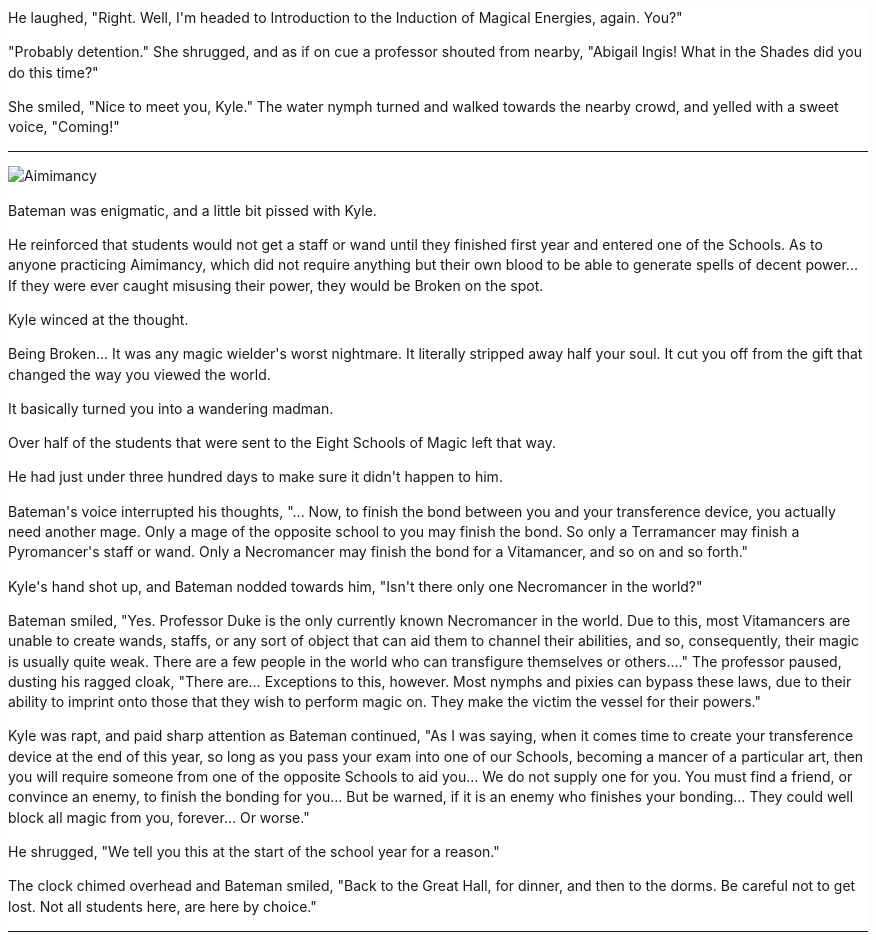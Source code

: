He laughed, "Right. Well, I'm headed to Introduction to the Induction of Magical Energies, again. You?"

"Probably detention." She shrugged, and as if on cue a professor shouted from nearby, "Abigail Ingis! What in the Shades did you do this time?"

She smiled, "Nice to meet you, Kyle." The water nymph turned and walked towards the nearby crowd, and yelled with a sweet voice, "Coming!"

---

![Aimimancy](https://cdn.rawgit.com/shakna-israel/NecromancersApprentice/master/docs/img/Symbol_Aimimancy.svg)

Bateman was enigmatic, and a little bit pissed with Kyle.

He reinforced that students would not get a staff or wand until they finished first year and entered one of the Schools. As to anyone practicing Aimimancy, which did not require anything but their own blood to be able to generate spells of decent power... If they were ever caught misusing their power, they would be Broken on the spot.

Kyle winced at the thought.

Being Broken... It was any magic wielder's worst nightmare. It literally stripped away half your soul. It cut you off from the gift that changed the way you viewed the world.

It basically turned you into a wandering madman.

Over half of the students that were sent to the Eight Schools of Magic left that way.

He had just under three hundred days to make sure it didn't happen to him.

Bateman's voice interrupted his thoughts, "... Now, to finish the bond between you and your transference device, you actually need another mage. Only a mage of the opposite school to you may finish the bond. So only a Terramancer may finish a Pyromancer's staff or wand. Only a Necromancer may finish the bond for a Vitamancer, and so on and so forth."

Kyle's hand shot up, and Bateman nodded towards him, "Isn't there only one Necromancer in the world?"

Bateman smiled, "Yes. Professor Duke is the only currently known Necromancer in the world. Due to this, most Vitamancers are unable to create wands, staffs, or any sort of object that can aid them to channel their abilities, and so, consequently, their magic is usually quite weak. There are a few people in the world who can transfigure themselves or others…." The professor paused, dusting his ragged cloak, "There are… Exceptions to this, however. Most nymphs and pixies can bypass these laws, due to their ability to imprint onto those that they wish to perform magic on. They make the victim the vessel for their powers."

Kyle was rapt, and paid sharp attention as Bateman continued, "As I was saying, when it comes time to create your transference device at the end of this year, so long as you pass your exam into one of our Schools, becoming a mancer of a particular art, then you will require someone from one of the opposite Schools to aid you… We do not supply one for you. You must find a friend, or convince an enemy, to finish the bonding for you… But be warned, if it is an enemy who finishes your bonding… They could well block all magic from you, forever… Or worse."

He shrugged, "We tell you this at the start of the school year for a reason."

The clock chimed overhead and Bateman smiled, "Back to the Great Hall, for dinner, and then to the dorms. Be careful not to get lost. Not all students here, are here by choice."

---